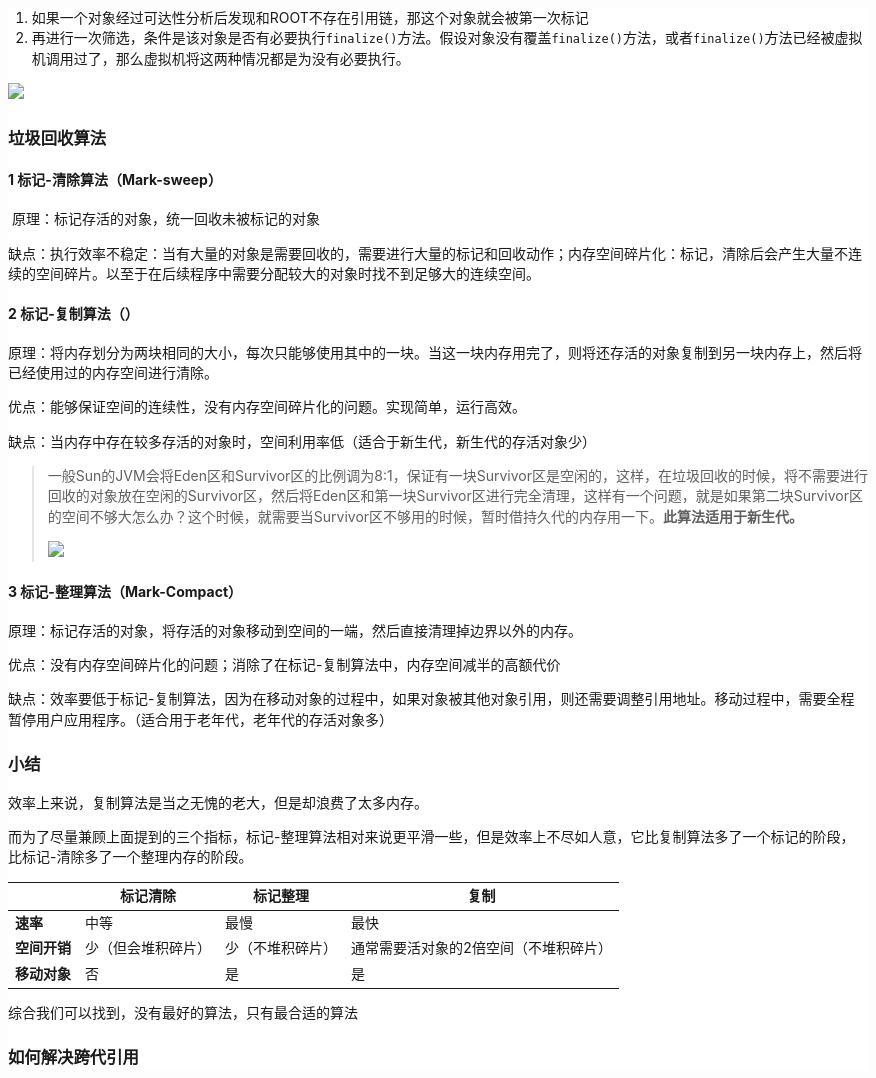 1. 如果一个对象经过可达性分析后发现和ROOT不存在引用链，那这个对象就会被第一次标记
2. 再进行一次筛选，条件是该对象是否有必要执行`finalize()`方法。假设对象没有覆盖`finalize()`方法，或者`finalize()`方法已经被虚拟机调用过了，那么虚拟机将这两种情况都是为没有必要执行。



![](https://gitee.com/shilongshen/xiaoxingimagebad/raw/master/img/20210319232833.png)



### 垃圾回收算法

#### 1 标记-清除算法（Mark-sweep）

​	原理：标记存活的对象，统一回收未被标记的对象

​	缺点：执行效率不稳定：当有大量的对象是需要回收的，需要进行大量的标记和回收动作；内存空间碎片化：标记，清除后会产生大量不连续的空间碎片。以至于在后续程序中需要分配较大的对象时找不到足够大的连续空间。

#### 2 标记-复制算法（）

​	原理：将内存划分为两块相同的大小，每次只能够使用其中的一块。当这一块内存用完了，则将还存活的对象复制到另一块内存上，然后将已经使用过的内存空间进行清除。

​	优点：能够保证空间的连续性，没有内存空间碎片化的问题。实现简单，运行高效。

​	缺点：当内存中存在较多存活的对象时，空间利用率低（适合于新生代，新生代的存活对象少）

> 一般Sun的JVM会将Eden区和Survivor区的比例调为8:1，保证有一块Survivor区是空闲的，这样，在垃圾回收的时候，将不需要进行回收的对象放在空闲的Survivor区，然后将Eden区和第一块Survivor区进行完全清理，这样有一个问题，就是如果第二块Survivor区的空间不够大怎么办？这个时候，就需要当Survivor区不够用的时候，暂时借持久代的内存用一下。**此算法适用于新生代。**
>
> ![](https://gitee.com/shilongshen/xiaoxingimagebad/raw/master/img/20210321214903.png)



#### 3 标记-整理算法（Mark-Compact）

​	原理：标记存活的对象，将存活的对象移动到空间的一端，然后直接清理掉边界以外的内存。

​	优点：没有内存空间碎片化的问题；消除了在标记-复制算法中，内存空间减半的高额代价

​	缺点：效率要低于标记-复制算法，因为在移动对象的过程中，如果对象被其他对象引用，则还需要调整引用地址。移动过程中，需要全程暂停用户应用程序。（适合用于老年代，老年代的存活对象多）

### 小结

效率上来说，复制算法是当之无愧的老大，但是却浪费了太多内存。

而为了尽量兼顾上面提到的三个指标，标记-整理算法相对来说更平滑一些，但是效率上不尽如人意，它比复制算法多了一个标记的阶段，比标记-清除多了一个整理内存的阶段。

|              | 标记清除           | 标记整理         | 复制                                  |
| ------------ | ------------------ | ---------------- | ------------------------------------- |
| **速率**     | 中等               | 最慢             | 最快                                  |
| **空间开销** | 少（但会堆积碎片） | 少（不堆积碎片） | 通常需要活对象的2倍空间（不堆积碎片） |
| **移动对象** | 否                 | 是               | 是                                    |

综合我们可以找到，没有最好的算法，只有最合适的算法

### 如何解决跨代引用
